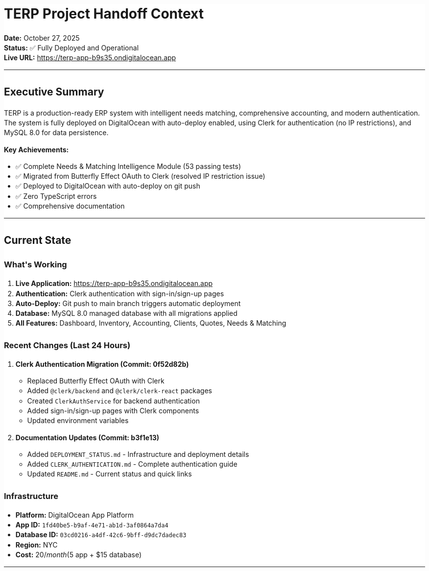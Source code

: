 # TERP Project Handoff Context

**Date:** October 27, 2025  
**Status:** ✅ Fully Deployed and Operational  
**Live URL:** https://terp-app-b9s35.ondigitalocean.app

---

## Executive Summary

TERP is a production-ready ERP system with intelligent needs matching, comprehensive accounting, and modern authentication. The system is fully deployed on DigitalOcean with auto-deploy enabled, using Clerk for authentication (no IP restrictions), and MySQL 8.0 for data persistence.

**Key Achievements:**
- ✅ Complete Needs & Matching Intelligence Module (53 passing tests)
- ✅ Migrated from Butterfly Effect OAuth to Clerk (resolved IP restriction issue)
- ✅ Deployed to DigitalOcean with auto-deploy on git push
- ✅ Zero TypeScript errors
- ✅ Comprehensive documentation

---

## Current State

### What's Working
1. **Live Application:** https://terp-app-b9s35.ondigitalocean.app
2. **Authentication:** Clerk authentication with sign-in/sign-up pages
3. **Auto-Deploy:** Git push to main branch triggers automatic deployment
4. **Database:** MySQL 8.0 managed database with all migrations applied
5. **All Features:** Dashboard, Inventory, Accounting, Clients, Quotes, Needs & Matching

### Recent Changes (Last 24 Hours)
1. **Clerk Authentication Migration (Commit: 0f52d82b)**
   - Replaced Butterfly Effect OAuth with Clerk
   - Added `@clerk/backend` and `@clerk/clerk-react` packages
   - Created `ClerkAuthService` for backend authentication
   - Added sign-in/sign-up pages with Clerk components
   - Updated environment variables

2. **Documentation Updates (Commit: b3f1e13)**
   - Added `DEPLOYMENT_STATUS.md` - Infrastructure and deployment details
   - Added `CLERK_AUTHENTICATION.md` - Complete authentication guide
   - Updated `README.md` - Current status and quick links

### Infrastructure
- **Platform:** DigitalOcean App Platform
- **App ID:** `1fd40be5-b9af-4e71-ab1d-3af0864a7da4`
- **Database ID:** `03cd0216-a4df-42c6-9bff-d9dc7dadec83`
- **Region:** NYC
- **Cost:** $20/month ($5 app + $15 database)

---